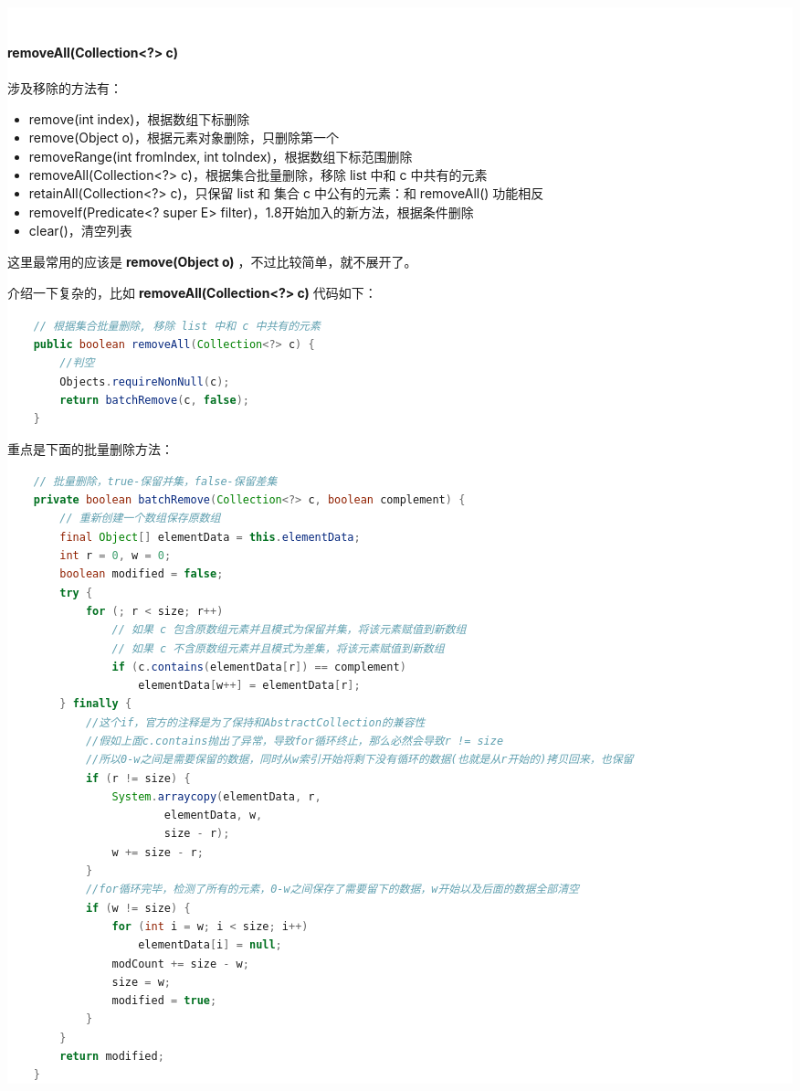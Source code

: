 <br>

#### <span id="t42">removeAll(Collection<?> c)</span>

涉及移除的方法有：

- remove(int index)，根据数组下标删除
- remove(Object o)，根据元素对象删除，只删除第一个
- removeRange(int fromIndex, int toIndex)，根据数组下标范围删除
- removeAll(Collection<?> c)，根据集合批量删除，移除 list 中和 c 中共有的元素
- retainAll(Collection<?> c)，只保留 list 和 集合 c 中公有的元素：和 removeAll() 功能相反
- removeIf(Predicate<? super E> filter)，1.8开始加入的新方法，根据条件删除
- clear()，清空列表

这里最常用的应该是 **remove(Object o)** ，不过比较简单，就不展开了。

介绍一下复杂的，比如 **removeAll(Collection<?> c)** 代码如下：

```java
    // 根据集合批量删除, 移除 list 中和 c 中共有的元素
    public boolean removeAll(Collection<?> c) {
        //判空
        Objects.requireNonNull(c);
        return batchRemove(c, false);
    }
```

重点是下面的批量删除方法：

```java
    // 批量删除，true-保留并集，false-保留差集
    private boolean batchRemove(Collection<?> c, boolean complement) {
        // 重新创建一个数组保存原数组
        final Object[] elementData = this.elementData;
        int r = 0, w = 0;
        boolean modified = false;
        try {
            for (; r < size; r++)
                // 如果 c 包含原数组元素并且模式为保留并集，将该元素赋值到新数组
                // 如果 c 不含原数组元素并且模式为差集，将该元素赋值到新数组
                if (c.contains(elementData[r]) == complement)
                    elementData[w++] = elementData[r];
        } finally {
            //这个if，官方的注释是为了保持和AbstractCollection的兼容性
            //假如上面c.contains抛出了异常，导致for循环终止，那么必然会导致r != size
            //所以0-w之间是需要保留的数据，同时从w索引开始将剩下没有循环的数据(也就是从r开始的)拷贝回来，也保留
            if (r != size) {
                System.arraycopy(elementData, r,
                        elementData, w,
                        size - r);
                w += size - r;
            }
            //for循环完毕，检测了所有的元素，0-w之间保存了需要留下的数据，w开始以及后面的数据全部清空
            if (w != size) {
                for (int i = w; i < size; i++)
                    elementData[i] = null;
                modCount += size - w;
                size = w;
                modified = true;
            }
        }
        return modified;
    }
```
